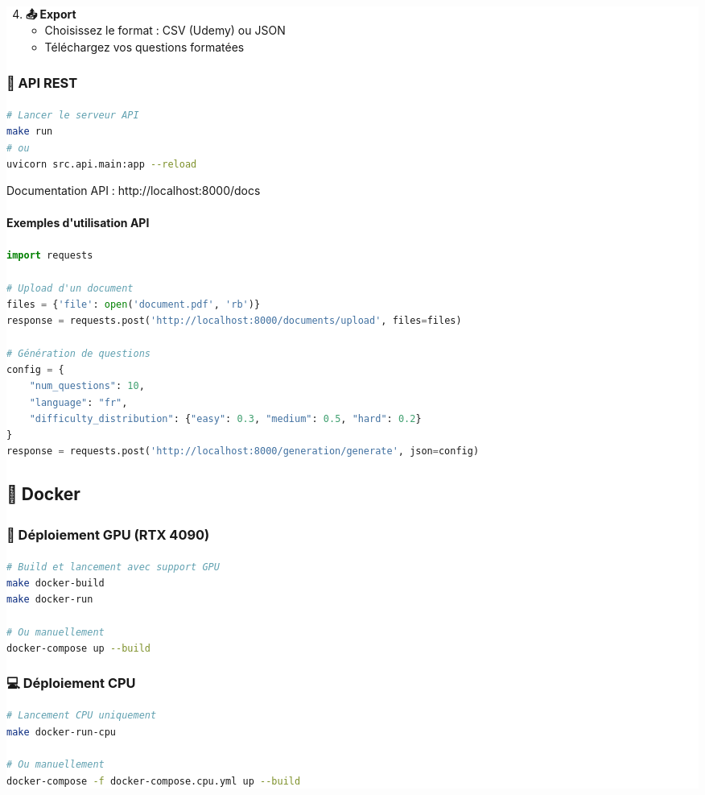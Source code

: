 4. **📤 Export**
   - Choisissez le format : CSV (Udemy) ou JSON
   - Téléchargez vos questions formatées

### 🤖 API REST

```bash
# Lancer le serveur API
make run
# ou
uvicorn src.api.main:app --reload
```

Documentation API : http://localhost:8000/docs

#### Exemples d'utilisation API

```python
import requests

# Upload d'un document
files = {'file': open('document.pdf', 'rb')}
response = requests.post('http://localhost:8000/documents/upload', files=files)

# Génération de questions
config = {
    "num_questions": 10,
    "language": "fr",
    "difficulty_distribution": {"easy": 0.3, "medium": 0.5, "hard": 0.2}
}
response = requests.post('http://localhost:8000/generation/generate', json=config)
```

## 🐳 Docker

### 🚀 Déploiement GPU (RTX 4090)

```bash
# Build et lancement avec support GPU
make docker-build
make docker-run

# Ou manuellement
docker-compose up --build
```

### 💻 Déploiement CPU

```bash
# Lancement CPU uniquement
make docker-run-cpu

# Ou manuellement
docker-compose -f docker-compose.cpu.yml up --build
```
